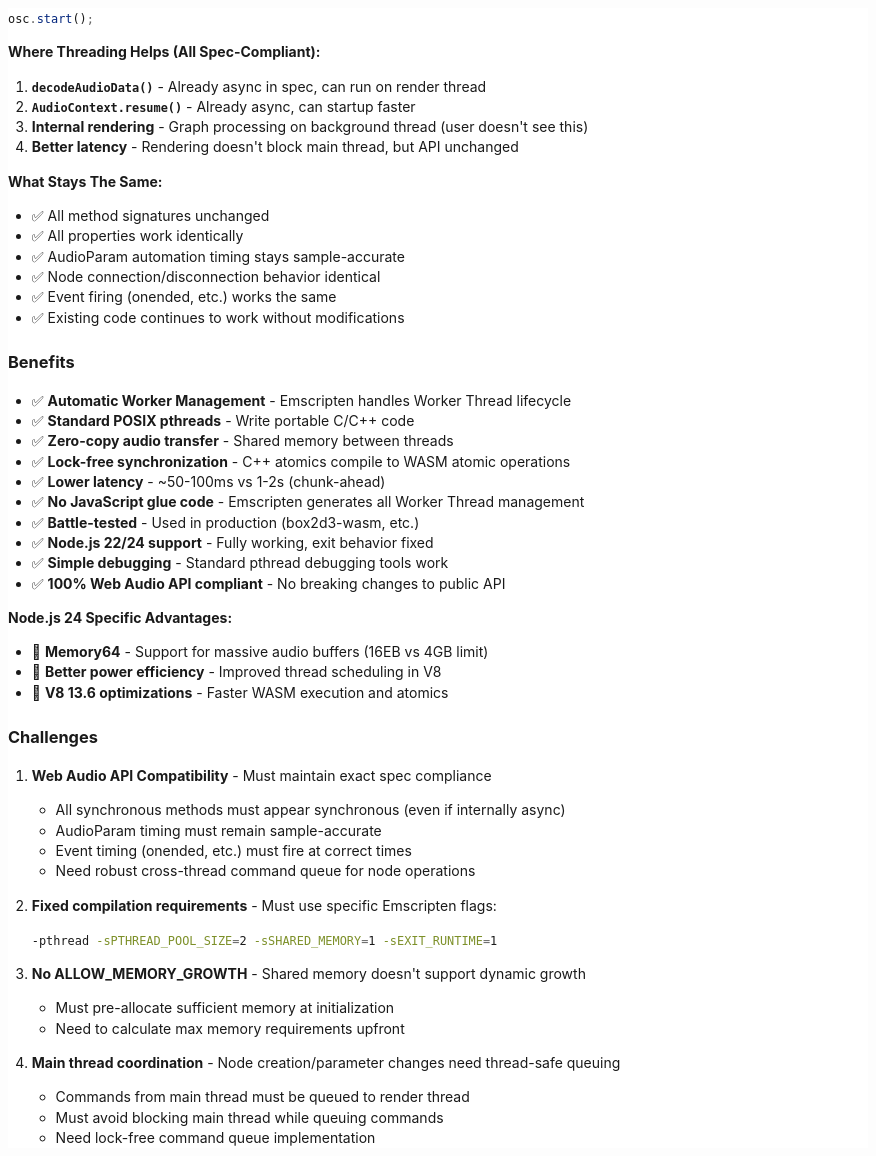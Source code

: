 ```javascript
osc.start();
```

**Where Threading Helps (All Spec-Compliant):**

1. **`decodeAudioData()`** - Already async in spec, can run on render thread
2. **`AudioContext.resume()`** - Already async, can startup faster
3. **Internal rendering** - Graph processing on background thread (user doesn't see this)
4. **Better latency** - Rendering doesn't block main thread, but API unchanged

**What Stays The Same:**

- ✅ All method signatures unchanged
- ✅ All properties work identically
- ✅ AudioParam automation timing stays sample-accurate
- ✅ Node connection/disconnection behavior identical
- ✅ Event firing (onended, etc.) works the same
- ✅ Existing code continues to work without modifications

### Benefits

- ✅ **Automatic Worker Management** - Emscripten handles Worker Thread lifecycle
- ✅ **Standard POSIX pthreads** - Write portable C/C++ code
- ✅ **Zero-copy audio transfer** - Shared memory between threads
- ✅ **Lock-free synchronization** - C++ atomics compile to WASM atomic operations
- ✅ **Lower latency** - ~50-100ms vs 1-2s (chunk-ahead)
- ✅ **No JavaScript glue code** - Emscripten generates all Worker Thread management
- ✅ **Battle-tested** - Used in production (box2d3-wasm, etc.)
- ✅ **Node.js 22/24 support** - Fully working, exit behavior fixed
- ✅ **Simple debugging** - Standard pthread debugging tools work
- ✅ **100% Web Audio API compliant** - No breaking changes to public API

**Node.js 24 Specific Advantages:**
- 🚀 **Memory64** - Support for massive audio buffers (16EB vs 4GB limit)
- 🚀 **Better power efficiency** - Improved thread scheduling in V8
- 🚀 **V8 13.6 optimizations** - Faster WASM execution and atomics

### Challenges

1. **Web Audio API Compatibility** - Must maintain exact spec compliance
   - All synchronous methods must appear synchronous (even if internally async)
   - AudioParam timing must remain sample-accurate
   - Event timing (onended, etc.) must fire at correct times
   - Need robust cross-thread command queue for node operations

2. **Fixed compilation requirements** - Must use specific Emscripten flags:
   ```bash
   -pthread -sPTHREAD_POOL_SIZE=2 -sSHARED_MEMORY=1 -sEXIT_RUNTIME=1
   ```

3. **No ALLOW_MEMORY_GROWTH** - Shared memory doesn't support dynamic growth
   - Must pre-allocate sufficient memory at initialization
   - Need to calculate max memory requirements upfront

4. **Main thread coordination** - Node creation/parameter changes need thread-safe queuing
   - Commands from main thread must be queued to render thread
   - Must avoid blocking main thread while queuing commands
   - Need lock-free command queue implementation
